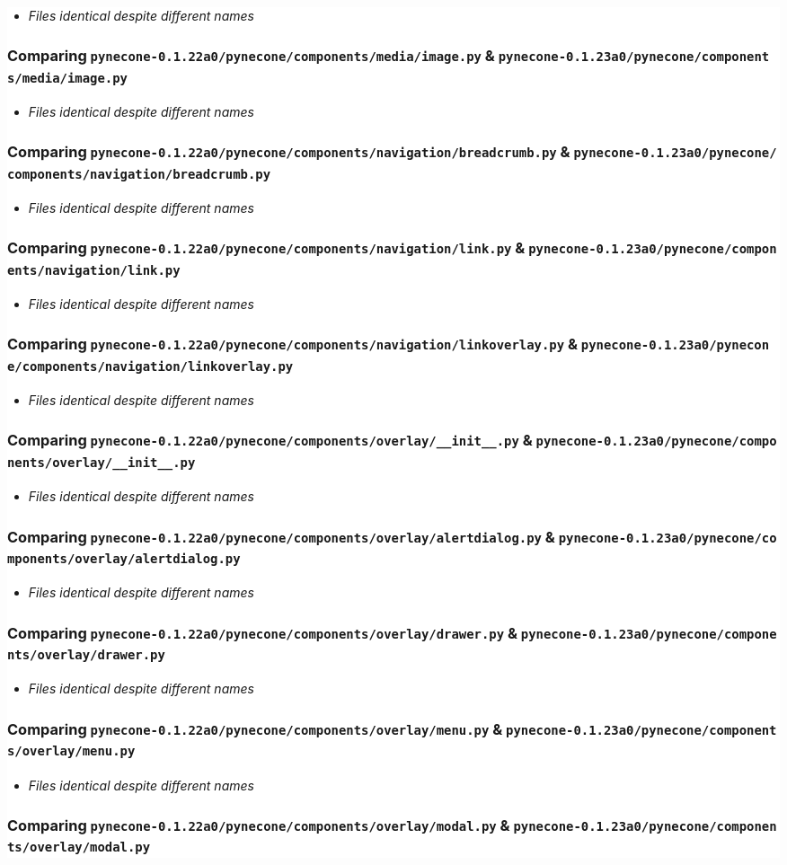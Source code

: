  * *Files identical despite different names*

### Comparing `pynecone-0.1.22a0/pynecone/components/media/image.py` & `pynecone-0.1.23a0/pynecone/components/media/image.py`

 * *Files identical despite different names*

### Comparing `pynecone-0.1.22a0/pynecone/components/navigation/breadcrumb.py` & `pynecone-0.1.23a0/pynecone/components/navigation/breadcrumb.py`

 * *Files identical despite different names*

### Comparing `pynecone-0.1.22a0/pynecone/components/navigation/link.py` & `pynecone-0.1.23a0/pynecone/components/navigation/link.py`

 * *Files identical despite different names*

### Comparing `pynecone-0.1.22a0/pynecone/components/navigation/linkoverlay.py` & `pynecone-0.1.23a0/pynecone/components/navigation/linkoverlay.py`

 * *Files identical despite different names*

### Comparing `pynecone-0.1.22a0/pynecone/components/overlay/__init__.py` & `pynecone-0.1.23a0/pynecone/components/overlay/__init__.py`

 * *Files identical despite different names*

### Comparing `pynecone-0.1.22a0/pynecone/components/overlay/alertdialog.py` & `pynecone-0.1.23a0/pynecone/components/overlay/alertdialog.py`

 * *Files identical despite different names*

### Comparing `pynecone-0.1.22a0/pynecone/components/overlay/drawer.py` & `pynecone-0.1.23a0/pynecone/components/overlay/drawer.py`

 * *Files identical despite different names*

### Comparing `pynecone-0.1.22a0/pynecone/components/overlay/menu.py` & `pynecone-0.1.23a0/pynecone/components/overlay/menu.py`

 * *Files identical despite different names*

### Comparing `pynecone-0.1.22a0/pynecone/components/overlay/modal.py` & `pynecone-0.1.23a0/pynecone/components/overlay/modal.py`
